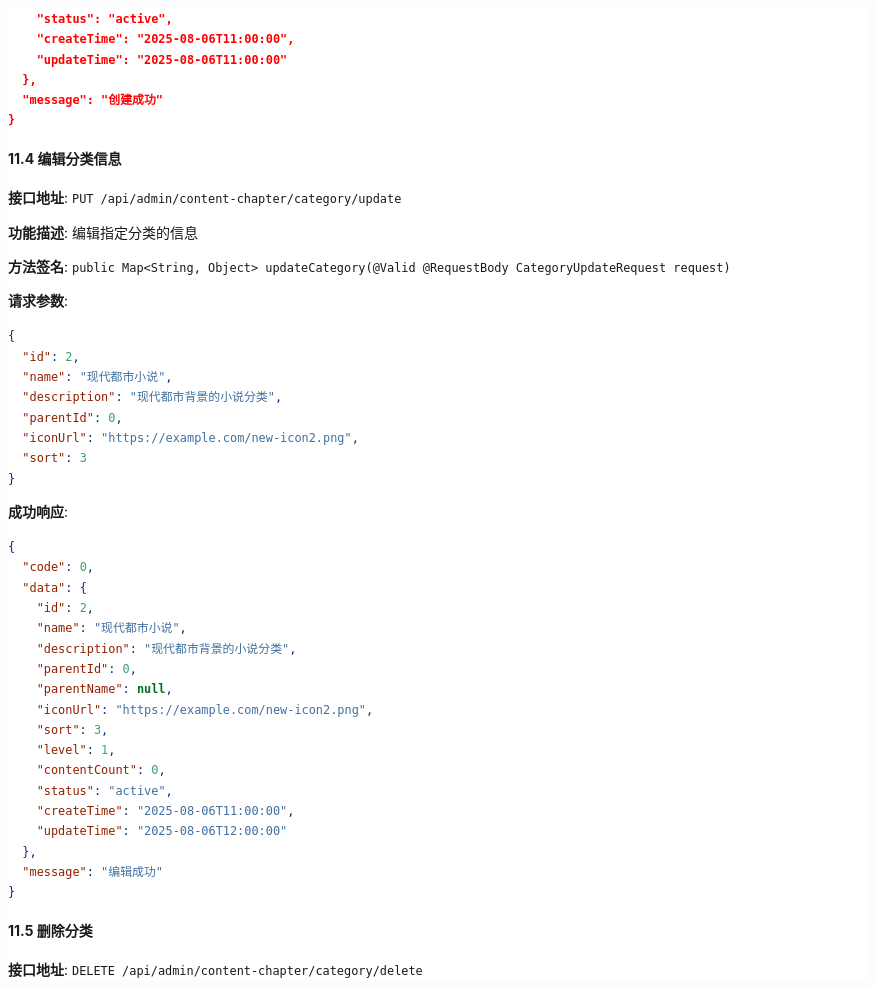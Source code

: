 ```json
    "status": "active",
    "createTime": "2025-08-06T11:00:00",
    "updateTime": "2025-08-06T11:00:00"
  },
  "message": "创建成功"
}
```

#### 11.4 编辑分类信息

**接口地址**: `PUT /api/admin/content-chapter/category/update`

**功能描述**: 编辑指定分类的信息

**方法签名**: `public Map<String, Object> updateCategory(@Valid @RequestBody CategoryUpdateRequest request)`

**请求参数**:
```json
{
  "id": 2,
  "name": "现代都市小说",
  "description": "现代都市背景的小说分类",
  "parentId": 0,
  "iconUrl": "https://example.com/new-icon2.png",
  "sort": 3
}
```

**成功响应**:
```json
{
  "code": 0,
  "data": {
    "id": 2,
    "name": "现代都市小说",
    "description": "现代都市背景的小说分类",
    "parentId": 0,
    "parentName": null,
    "iconUrl": "https://example.com/new-icon2.png",
    "sort": 3,
    "level": 1,
    "contentCount": 0,
    "status": "active",
    "createTime": "2025-08-06T11:00:00",
    "updateTime": "2025-08-06T12:00:00"
  },
  "message": "编辑成功"
}
```

#### 11.5 删除分类

**接口地址**: `DELETE /api/admin/content-chapter/category/delete`
